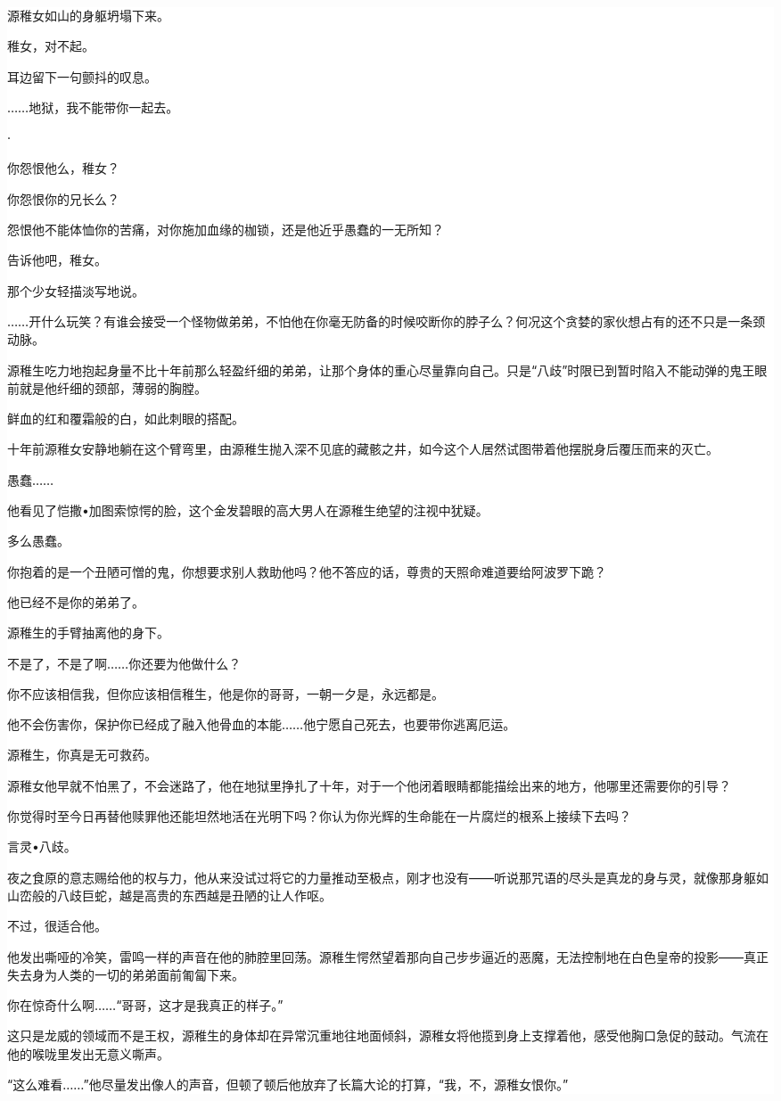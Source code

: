 源稚女如山的身躯坍塌下来。

稚女，对不起。

耳边留下一句颤抖的叹息。

……地狱，我不能带你一起去。

·

你怨恨他么，稚女？

你怨恨你的兄长么？

怨恨他不能体恤你的苦痛，对你施加血缘的枷锁，还是他近乎愚蠢的一无所知？

告诉他吧，稚女。

那个少女轻描淡写地说。

……开什么玩笑？有谁会接受一个怪物做弟弟，不怕他在你毫无防备的时候咬断你的脖子么？何况这个贪婪的家伙想占有的还不只是一条颈动脉。

源稚生吃力地抱起身量不比十年前那么轻盈纤细的弟弟，让那个身体的重心尽量靠向自己。只是“八歧”时限已到暂时陷入不能动弹的鬼王眼前就是他纤细的颈部，薄弱的胸膛。

鲜血的红和覆霜般的白，如此刺眼的搭配。

十年前源稚女安静地躺在这个臂弯里，由源稚生抛入深不见底的藏骸之井，如今这个人居然试图带着他摆脱身后覆压而来的灭亡。

愚蠢……

他看见了恺撒•加图索惊愕的脸，这个金发碧眼的高大男人在源稚生绝望的注视中犹疑。

多么愚蠢。

你抱着的是一个丑陋可憎的鬼，你想要求别人救助他吗？他不答应的话，尊贵的天照命难道要给阿波罗下跪？

他已经不是你的弟弟了。

源稚生的手臂抽离他的身下。

不是了，不是了啊……你还要为他做什么？

你不应该相信我，但你应该相信稚生，他是你的哥哥，一朝一夕是，永远都是。

他不会伤害你，保护你已经成了融入他骨血的本能……他宁愿自己死去，也要带你逃离厄运。

源稚生，你真是无可救药。

源稚女他早就不怕黑了，不会迷路了，他在地狱里挣扎了十年，对于一个他闭着眼睛都能描绘出来的地方，他哪里还需要你的引导？

你觉得时至今日再替他赎罪他还能坦然地活在光明下吗？你认为你光辉的生命能在一片腐烂的根系上接续下去吗？

言灵•八歧。

夜之食原的意志赐给他的权与力，他从来没试过将它的力量推动至极点，刚才也没有——听说那咒语的尽头是真龙的身与灵，就像那身躯如山峦般的八歧巨蛇，越是高贵的东西越是丑陋的让人作呕。

不过，很适合他。

他发出嘶哑的冷笑，雷鸣一样的声音在他的肺腔里回荡。源稚生愕然望着那向自己步步逼近的恶魔，无法控制地在白色皇帝的投影——真正失去身为人类的一切的弟弟面前匍匐下来。

你在惊奇什么啊……“哥哥，这才是我真正的样子。”

这只是龙威的领域而不是王权，源稚生的身体却在异常沉重地往地面倾斜，源稚女将他揽到身上支撑着他，感受他胸口急促的鼓动。气流在他的喉咙里发出无意义嘶声。

“这么难看……”他尽量发出像人的声音，但顿了顿后他放弃了长篇大论的打算，“我，不，源稚女恨你。”
